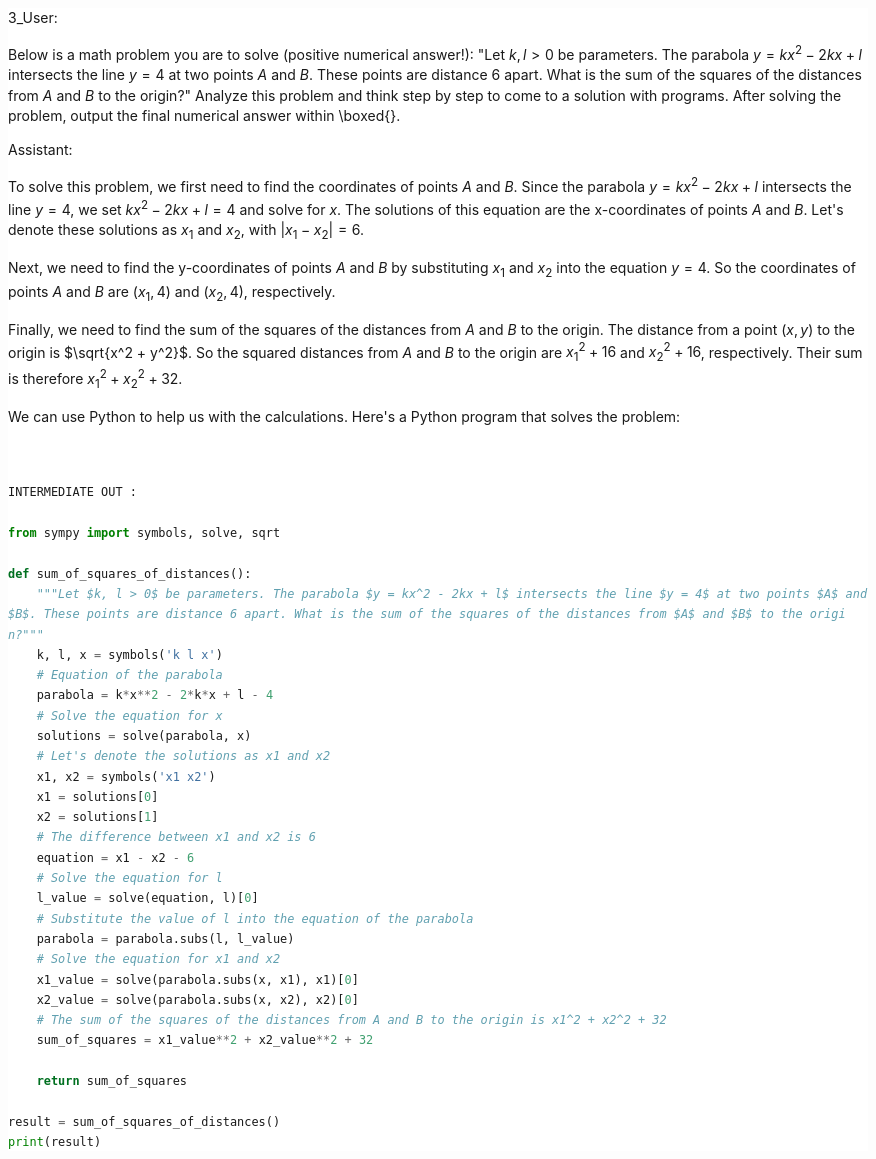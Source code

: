 3_User:

Below is a math problem you are to solve (positive numerical answer!):
"Let $k, l > 0$ be parameters. The parabola $y = kx^2 - 2kx + l$ intersects the line $y = 4$ at two points $A$ and $B$. These points are distance 6 apart. What is the sum of the squares of the distances from $A$ and $B$ to the origin?"
Analyze this problem and think step by step to come to a solution with programs. After solving the problem, output the final numerical answer within \boxed{}.

Assistant:

 To solve this problem, we first need to find the coordinates of points $A$ and $B$. Since the parabola $y = kx^2 - 2kx + l$ intersects the line $y = 4$, we set $kx^2 - 2kx + l = 4$ and solve for $x$. The solutions of this equation are the x-coordinates of points $A$ and $B$. Let's denote these solutions as $x_1$ and $x_2$, with $|x_1 - x_2| = 6$.

Next, we need to find the y-coordinates of points $A$ and $B$ by substituting $x_1$ and $x_2$ into the equation $y = 4$. So the coordinates of points $A$ and $B$ are $(x_1, 4)$ and $(x_2, 4)$, respectively.

Finally, we need to find the sum of the squares of the distances from $A$ and $B$ to the origin. The distance from a point $(x, y)$ to the origin is $\sqrt{x^2 + y^2}$. So the squared distances from $A$ and $B$ to the origin are $x_1^2 + 16$ and $x_2^2 + 16$, respectively. Their sum is therefore $x_1^2 + x_2^2 + 32$.

We can use Python to help us with the calculations. Here's a Python program that solves the problem:

```python


INTERMEDIATE OUT :

from sympy import symbols, solve, sqrt

def sum_of_squares_of_distances():
    """Let $k, l > 0$ be parameters. The parabola $y = kx^2 - 2kx + l$ intersects the line $y = 4$ at two points $A$ and $B$. These points are distance 6 apart. What is the sum of the squares of the distances from $A$ and $B$ to the origin?"""
    k, l, x = symbols('k l x')
    # Equation of the parabola
    parabola = k*x**2 - 2*k*x + l - 4
    # Solve the equation for x
    solutions = solve(parabola, x)
    # Let's denote the solutions as x1 and x2
    x1, x2 = symbols('x1 x2')
    x1 = solutions[0]
    x2 = solutions[1]
    # The difference between x1 and x2 is 6
    equation = x1 - x2 - 6
    # Solve the equation for l
    l_value = solve(equation, l)[0]
    # Substitute the value of l into the equation of the parabola
    parabola = parabola.subs(l, l_value)
    # Solve the equation for x1 and x2
    x1_value = solve(parabola.subs(x, x1), x1)[0]
    x2_value = solve(parabola.subs(x, x2), x2)[0]
    # The sum of the squares of the distances from A and B to the origin is x1^2 + x2^2 + 32
    sum_of_squares = x1_value**2 + x2_value**2 + 32

    return sum_of_squares

result = sum_of_squares_of_distances()
print(result)
```
